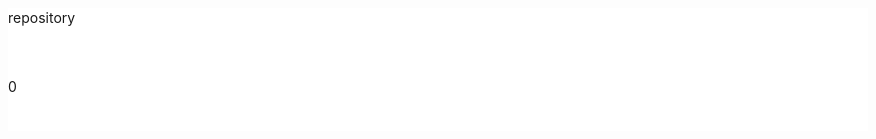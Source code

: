 repository</p></td><td style="text-align:left;width:0.9339in; " class="ce8"> </td><td style="text-align:right; width:1.2701in; " class="ce8"><p>0</p></td><td style="text-align:left;width:3.0445in; " class="ce6"> </td><td style="text-align:left;width:2.7291in; " class="ce6"> </td><td style="text-align:left;width:0.889in; " class="ce6"> </td></tr><tr class="ro3"><td style="text-align:left;width:0.2957in; " class="ce4"> </td><td style="text-align:left;width:11.4673in; " class="Default"> </td><td style="text-align:left;width:0.9339in; " class="ce4"> </td><td style="text-align:left;width:1.2701in; " class="ce10"> </td><td style="text-align:left;width:3.0445in; " class="ce11"> </td><td style="text-align:left;width:2.7291in; " class="ce12"> </td><td style="text-align:left;width:0.889in; " class="Default"> </td></tr><tr class="ro3"><td style="text-align:left;width:0.2957in; " class="ce4"> </td><td style="text-align:left;width:11.4673in; " class="Default"> </td><td style="text-align:left;width:0.9339in; " class="ce4"> </td><td style="text-align:left;width:1.2701in; " class="ce10"> </td><td style="text-align:left;width:3.0445in; " class="ce11"> </td><td style="text-align:left;width:2.7291in; " class="ce12"> </td><td style="text-align:left;width:0.889in; " class="Default"> </td></tr></table>
